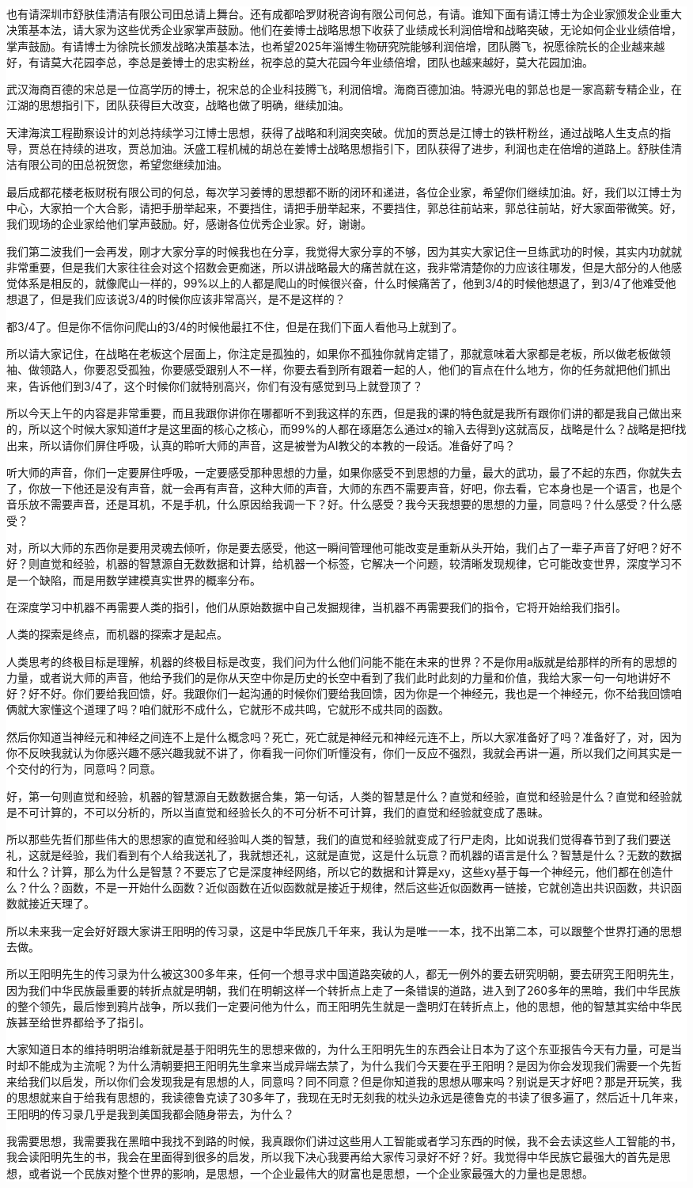 也有请深圳市舒肤佳清洁有限公司田总请上舞台。还有成都哈罗财税咨询有限公司何总，有请。谁知下面有请江博士为企业家颁发企业重大决策基本法，请大家为这些优秀企业家掌声鼓励。他们在姜博士战略思想下收获了业绩成长利润倍增和战略突破，无论如何企业业绩倍增，掌声鼓励。有请博士为徐院长颁发战略决策基本法，也希望2025年淄博生物研究院能够利润倍增，团队腾飞，祝愿徐院长的企业越来越好，有请莫大花园李总，李总是姜博士的忠实粉丝，祝李总的莫大花园今年业绩倍增，团队也越来越好，莫大花园加油。

武汉海商百德的宋总是一位高学历的博士，祝宋总的企业科技腾飞，利润倍增。海商百德加油。特源光电的郭总也是一家高薪专精企业，在江湖的思想指引下，团队获得巨大改变，战略也做了明确，继续加油。

天津海滨工程勘察设计的刘总持续学习江博士思想，获得了战略和利润突突破。优加的贾总是江博士的铁杆粉丝，通过战略人生支点的指导，贾总在持续的进攻，贾总加油。沃盛工程机械的胡总在姜博士战略思想指引下，团队获得了进步，利润也走在倍增的道路上。舒肤佳清洁有限公司的田总祝贺您，希望您继续加油。

最后成都花楼老板财税有限公司的何总，每次学习姜博的思想都不断的闭环和递进，各位企业家，希望你们继续加油。好，我们以江博士为中心，大家拍一个大合影，请把手册举起来，不要挡住，请把手册举起来，不要挡住，郭总往前站来，郭总往前站，好大家面带微笑。好，我们现场的企业家给他们掌声鼓励。好，感谢各位优秀企业家。好，谢谢。

我们第二波我们一会再发，刚才大家分享的时候我也在分享，我觉得大家分享的不够，因为其实大家记住一旦练武功的时候，其实内功就就非常重要，但是我们大家往往会对这个招数会更痴迷，所以讲战略最大的痛苦就在这，我非常清楚你的力应该往哪发，但是大部分的人他感觉体系是相反的，就像爬山一样的，99%以上的人都是爬山的时候很兴奋，什么时候痛苦了，他到3/4的时候他想退了，到3/4了他难受他想退了，但是我们应该说3/4的时候你应该非常高兴，是不是这样的？

都3/4了。但是你不信你问爬山的3/4的时候他最扛不住，但是在我们下面人看他马上就到了。

所以请大家记住，在战略在老板这个层面上，你注定是孤独的，如果你不孤独你就肯定错了，那就意味着大家都是老板，所以做老板做领袖、做领路人，你要忍受孤独，你要感受跟别人不一样，你要去看到所有跟着一起的人，他们的盲点在什么地方，你的任务就把他们抓出来，告诉他们到3/4了，这个时候你们就特别高兴，你们有没有感觉到马上就登顶了？

所以今天上午的内容是非常重要，而且我跟你讲你在哪都听不到我这样的东西，但是我的课的特色就是我所有跟你们讲的都是我自己做出来的，所以这个时候大家知道ff才是这里面的核心之核心，而99%的人都在琢磨怎么通过x的输入去得到y这就高反，战略是什么？战略是把f找出来，所以请你们屏住呼吸，认真的聆听大师的声音，这是被誉为AI教父的本教的一段话。准备好了吗？

听大师的声音，你们一定要屏住呼吸，一定要感受那种思想的力量，如果你感受不到思想的力量，最大的武功，最了不起的东西，你就失去了，你放一下他还是没有声音，就一会再有声音，这种大师的声音，大师的东西不需要声音，好吧，你去看，它本身也是一个语言，也是个音乐放不需要声音，还是耳机，不是手机，什么原因给我调一下？好。什么感受？我今天我想要的思想的力量，同意吗？什么感受？什么感受？

对，所以大师的东西你是要用灵魂去倾听，你是要去感受，他这一瞬间管理他可能改变是重新从头开始，我们占了一辈子声音了好吧？好不好？则直觉和经验，机器的智慧源自无数数据和计算，给机器一个标签，它解决一个问题，较清晰发现规律，它可能改变世界，深度学习不是一个缺陷，而是用数学建模真实世界的概率分布。

在深度学习中机器不再需要人类的指引，他们从原始数据中自己发掘规律，当机器不再需要我们的指令，它将开始给我们指引。

人类的探索是终点，而机器的探索才是起点。

人类思考的终极目标是理解，机器的终极目标是改变，我们问为什么他们问能不能在未来的世界？不是你用a版就是给那样的所有的思想的力量，或者说大师的声音，他给予我们的是你从天空中你是历史的长空中看到了我们此时此刻的力量和价值，我给大家一句一句地讲好不好？好不好。你们要给我回馈，好。我跟你们一起沟通的时候你们要给我回馈，因为你是一个神经元，我也是一个神经元，你不给我回馈咱俩就大家懂这个道理了吗？咱们就形不成什么，它就形不成共鸣，它就形不成共同的函数。

然后你知道当神经元和神经之间连不上是什么概念吗？死亡，死亡就是神经元和神经元连不上，所以大家准备好了吗？准备好了，对，因为你不反映我就认为你感兴趣不感兴趣我就不讲了，你看我一问你们听懂没有，你们一反应不强烈，我就会再讲一遍，所以我们之间其实是一个交付的行为，同意吗？同意。

好，第一句则直觉和经验，机器的智慧源自无数数据合集，第一句话，人类的智慧是什么？直觉和经验，直觉和经验是什么？直觉和经验就是不可计算的，不可以分析的，所以当直觉和经验长久的不可分析不可计算，我们的直觉和经验就变成了愚昧。

所以那些先哲们那些伟大的思想家的直觉和经验叫人类的智慧，我们的直觉和经验就变成了行尸走肉，比如说我们觉得春节到了我们要送礼，这就是经验，我们看到有个人给我送礼了，我就想还礼，这就是直觉，这是什么玩意？而机器的语言是什么？智慧是什么？无数的数据和什么？计算，那么为什么是智慧？不要忘了它是深度神经网络，所以它的数据和计算是xy，这些xy基于每一个神经元，他们都在创造什么？什么？函数，不是一开始什么函数？近似函数在近似函数就是接近于规律，然后这些近似函数再一链接，它就创造出共识函数，共识函数就接近天理了。

所以未来我一定会好好跟大家讲王阳明的传习录，这是中华民族几千年来，我认为是唯一一本，找不出第二本，可以跟整个世界打通的思想去做。

所以王阳明先生的传习录为什么被这300多年来，任何一个想寻求中国道路突破的人，都无一例外的要去研究明朝，要去研究王阳明先生，因为我们中华民族最重要的转折点就是明朝，我们在明朝这样一个转折点上走了一条错误的道路，进入到了260多年的黑暗，我们中华民族的整个领先，最后惨到鸦片战争，所以我们一定要问他为什么，而王阳明先生就是一盏明灯在转折点上，他的思想，他的智慧其实给中华民族甚至给世界都给予了指引。

大家知道日本的维持明明治维新就是基于阳明先生的思想来做的，为什么王阳明先生的东西会让日本为了这个东亚报告今天有力量，可是当时却不能成为主流呢？为什么清朝要把王阳明先生拿来当成异端去禁了，为什么我们今天要在乎王阳明？是因为你会发现我们需要一个先哲来给我们以启发，所以你们会发现我是有思想的人，同意吗？同不同意？但是你知道我的思想从哪来吗？别说是天才好吧？那是开玩笑，我的思想就来自于给我有思想的，我读德鲁克读了30多年了，我现在无时无刻我的枕头边永远是德鲁克的书读了很多遍了，然后近十几年来，王阳明的传习录几乎是我到美国我都会随身带去，为什么？

我需要思想，我需要我在黑暗中我找不到路的时候，我真跟你们讲过这些用人工智能或者学习东西的时候，我不会去读这些人工智能的书，我会读阳明先生的书，我会在里面得到很多的启发，所以我下决心我要再给大家传习录好不好？好。我觉得中华民族它最强大的首先是思想，或者说一个民族对整个世界的影响，是思想，一个企业最伟大的财富也是思想，一个企业家最强大的力量也是思想。
